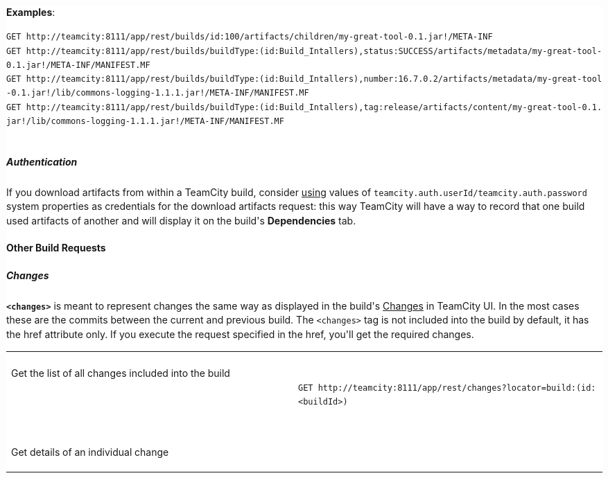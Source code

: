 </table>
 
[//]: # (Internal note. Do not delete. "REST APId269e1929.txt")    
 
__Examples__:
 
```Shell
GET http://teamcity:8111/app/rest/builds/id:100/artifacts/children/my-great-tool-0.1.jar!/META-INF
GET http://teamcity:8111/app/rest/builds/buildType:(id:Build_Intallers),status:SUCCESS/artifacts/metadata/my-great-tool-0.1.jar!/META-INF/MANIFEST.MF
GET http://teamcity:8111/app/rest/builds/buildType:(id:Build_Intallers),number:16.7.0.2/artifacts/metadata/my-great-tool-0.1.jar!/lib/commons-logging-1.1.1.jar!/META-INF/MANIFEST.MF
GET http://teamcity:8111/app/rest/builds/buildType:(id:Build_Intallers),tag:release/artifacts/content/my-great-tool-0.1.jar!/lib/commons-logging-1.1.1.jar!/META-INF/MANIFEST.MF
    
```
 
##### Authentication
 
If you download artifacts from within a TeamCity build, consider [using](#REST+Authentication) values of `teamcity.auth.userId/teamcity.auth.password` system properties as credentials for the download artifacts request: this way TeamCity will have a way to record that one build used artifacts of another and will display it on the build's __Dependencies__ tab.
 
#### Other Build Requests
 
##### Changes
 
__`<changes>`__ is meant to represent changes the same way as displayed in the build's [Changes](working-with-build-results.md#Changes) in TeamCity UI. In the most cases these are the commits between the current and previous build. The `<changes>` tag is not included into the build by default, it has the href attribute only. If you execute the request specified in the href, you'll get the required changes.

<table>

<tr><td width="400"></td><td></td></tr>
<tr><td>

Get the list of all changes included into the build

</td>

<td>

```Shell

GET http://teamcity:8111/app/rest/changes?locator=build:(id:<buildId>)
 
```

</td></tr>
<tr>

<td>

Get details of an individual change

</td>


[//]: # (title: REST API)
[//]: # (auxiliary-id: REST API)
[//]: # (Internal note. Do not delete. "REST APId269e1377.txt")    
[//]: # (Internal note. Do not delete. "REST APId269e3252.txt")  